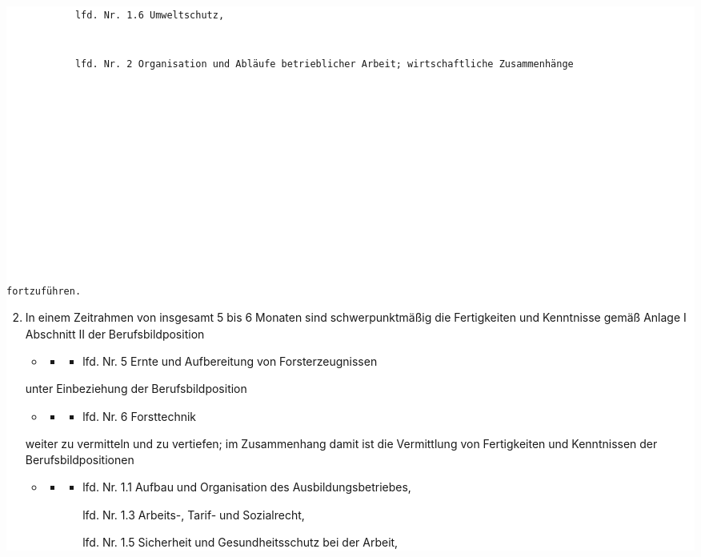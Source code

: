 
                lfd. Nr. 1.6 Umweltschutz,


                lfd. Nr. 2 Organisation und Abläufe betrieblicher Arbeit; wirtschaftliche Zusammenhänge













    fortzuführen.


2)  In einem Zeitrahmen von insgesamt 5 bis 6 Monaten sind schwerpunktmäßig die Fertigkeiten und Kenntnisse gemäß Anlage I Abschnitt II der Berufsbildposition

    *
        *
            *
                lfd. Nr. 5 Ernte und Aufbereitung von Forsterzeugnissen













    unter Einbeziehung der Berufsbildposition

    *
        *
            *
                lfd. Nr. 6 Forsttechnik













    weiter zu vermitteln und zu vertiefen; im Zusammenhang damit ist die Vermittlung von Fertigkeiten und Kenntnissen der Berufsbildpositionen

    *
        *
            *
                lfd. Nr. 1.1 Aufbau und Organisation des Ausbildungsbetriebes,


                lfd. Nr. 1.3 Arbeits-, Tarif- und Sozialrecht,


                lfd. Nr. 1.5 Sicherheit und Gesundheitsschutz bei der Arbeit,
